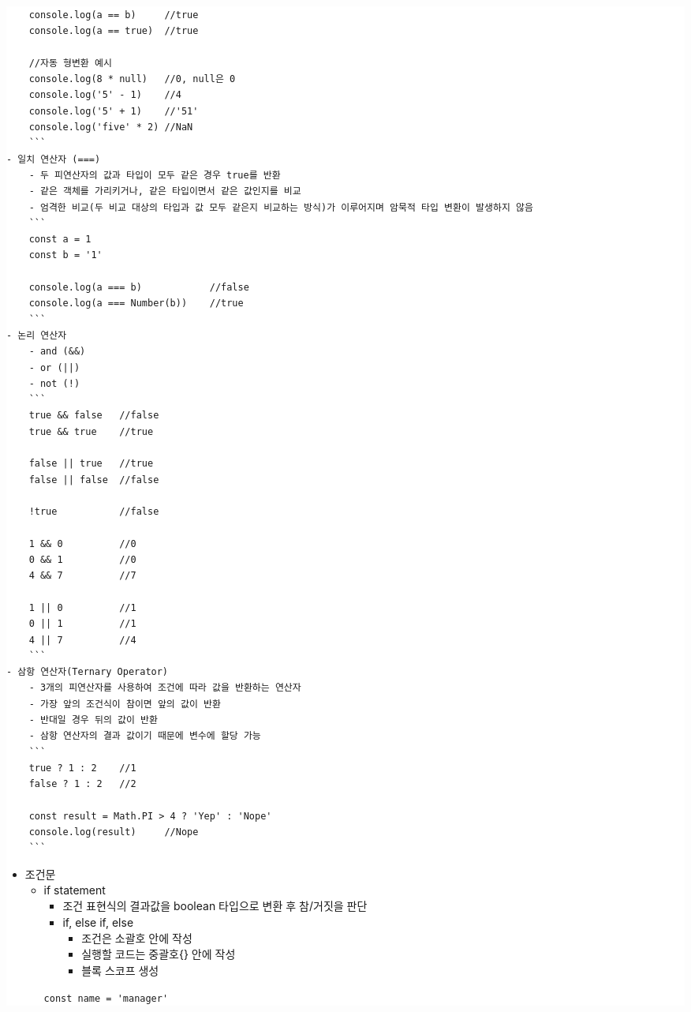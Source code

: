         console.log(a == b)     //true
        console.log(a == true)  //true

        //자동 형변환 예시
        console.log(8 * null)   //0, null은 0
        console.log('5' - 1)    //4
        console.log('5' + 1)    //'51'
        console.log('five' * 2) //NaN
        ```
    - 일치 연산자 (===)
        - 두 피연산자의 값과 타입이 모두 같은 경우 true를 반환
        - 같은 객체를 가리키거나, 같은 타입이면서 같은 값인지를 비교
        - 엄격한 비교(두 비교 대상의 타입과 값 모두 같은지 비교하는 방식)가 이루어지며 암묵적 타입 변환이 발생하지 않음
        ```
        const a = 1
        const b = '1'

        console.log(a === b)            //false
        console.log(a === Number(b))    //true
        ```
    - 논리 연산자
        - and (&&)
        - or (||)
        - not (!)
        ```
        true && false   //false
        true && true    //true

        false || true   //true
        false || false  //false

        !true           //false

        1 && 0          //0
        0 && 1          //0
        4 && 7          //7

        1 || 0          //1
        0 || 1          //1
        4 || 7          //4
        ```
    - 삼항 연산자(Ternary Operator)
        - 3개의 피연산자를 사용하여 조건에 따라 값을 반환하는 연산자
        - 가장 앞의 조건식이 참이면 앞의 값이 반환
        - 반대일 경우 뒤의 값이 반환
        - 삼항 연산자의 결과 값이기 때문에 변수에 할당 가능
        ```
        true ? 1 : 2    //1
        false ? 1 : 2   //2

        const result = Math.PI > 4 ? 'Yep' : 'Nope'
        console.log(result)     //Nope
        ```
- 조건문
    - if statement
        - 조건 표현식의 결과값을 boolean 타입으로 변환 후 참/거짓을 판단
        - if, else if, else
            - 조건은 소괄호 안에 작성
            - 실행할 코드는 중괄호{} 안에 작성
            - 블록 스코프 생성
        ```
        const name = 'manager'

